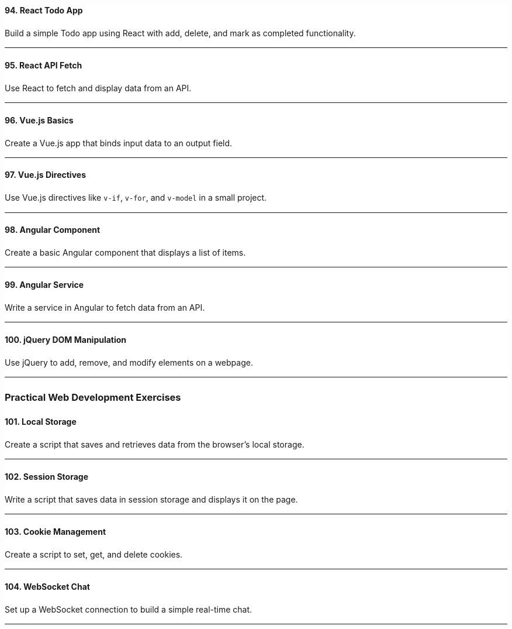 
#### **94. React Todo App**
Build a simple Todo app using React with add, delete, and mark as completed functionality.

---

#### **95. React API Fetch**
Use React to fetch and display data from an API.

---

#### **96. Vue.js Basics**
Create a Vue.js app that binds input data to an output field.

---

#### **97. Vue.js Directives**
Use Vue.js directives like `v-if`, `v-for`, and `v-model` in a small project.

---

#### **98. Angular Component**
Create a basic Angular component that displays a list of items.

---

#### **99. Angular Service**
Write a service in Angular to fetch data from an API.

---

#### **100. jQuery DOM Manipulation**
Use jQuery to add, remove, and modify elements on a webpage.

---

### **Practical Web Development Exercises**

#### **101. Local Storage**
Create a script that saves and retrieves data from the browser’s local storage.

---

#### **102. Session Storage**
Write a script that saves data in session storage and displays it on the page.

---

#### **103. Cookie Management**
Create a script to set, get, and delete cookies.

---

#### **104. WebSocket Chat**
Set up a WebSocket connection to build a simple real-time chat.

---
